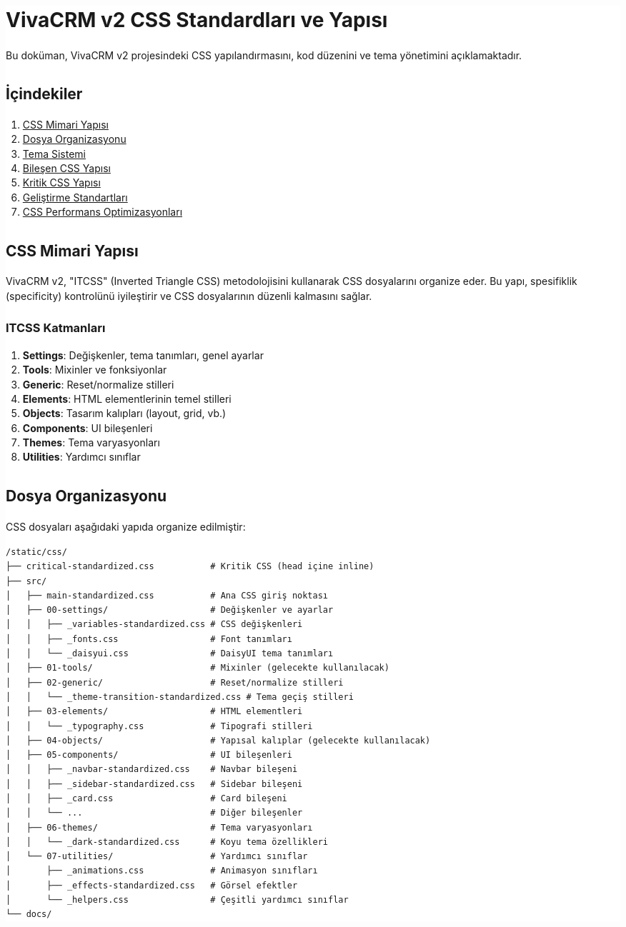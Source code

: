 # VivaCRM v2 CSS Standardları ve Yapısı

Bu doküman, VivaCRM v2 projesindeki CSS yapılandırmasını, kod düzenini ve tema yönetimini açıklamaktadır.

## İçindekiler

1. [CSS Mimari Yapısı](#css-mimari-yapısı)
2. [Dosya Organizasyonu](#dosya-organizasyonu)
3. [Tema Sistemi](#tema-sistemi)
4. [Bileşen CSS Yapısı](#bileşen-css-yapısı)
5. [Kritik CSS Yapısı](#kritik-css-yapısı)
6. [Geliştirme Standartları](#geliştirme-standartları)
7. [CSS Performans Optimizasyonları](#css-performans-optimizasyonları)

## CSS Mimari Yapısı

VivaCRM v2, "ITCSS" (Inverted Triangle CSS) metodolojisini kullanarak CSS dosyalarını organize eder. Bu yapı, spesifiklik (specificity) kontrolünü iyileştirir ve CSS dosyalarının düzenli kalmasını sağlar.

### ITCSS Katmanları

1. **Settings**: Değişkenler, tema tanımları, genel ayarlar
2. **Tools**: Mixinler ve fonksiyonlar
3. **Generic**: Reset/normalize stilleri
4. **Elements**: HTML elementlerinin temel stilleri
5. **Objects**: Tasarım kalıpları (layout, grid, vb.)
6. **Components**: UI bileşenleri
7. **Themes**: Tema varyasyonları
8. **Utilities**: Yardımcı sınıflar

## Dosya Organizasyonu

CSS dosyaları aşağıdaki yapıda organize edilmiştir:

```
/static/css/
├── critical-standardized.css           # Kritik CSS (head içine inline)
├── src/
│   ├── main-standardized.css           # Ana CSS giriş noktası
│   ├── 00-settings/                    # Değişkenler ve ayarlar
│   │   ├── _variables-standardized.css # CSS değişkenleri
│   │   ├── _fonts.css                  # Font tanımları
│   │   └── _daisyui.css                # DaisyUI tema tanımları
│   ├── 01-tools/                       # Mixinler (gelecekte kullanılacak)
│   ├── 02-generic/                     # Reset/normalize stilleri
│   │   └── _theme-transition-standardized.css # Tema geçiş stilleri
│   ├── 03-elements/                    # HTML elementleri
│   │   └── _typography.css             # Tipografi stilleri
│   ├── 04-objects/                     # Yapısal kalıplar (gelecekte kullanılacak)
│   ├── 05-components/                  # UI bileşenleri
│   │   ├── _navbar-standardized.css    # Navbar bileşeni
│   │   ├── _sidebar-standardized.css   # Sidebar bileşeni
│   │   ├── _card.css                   # Card bileşeni
│   │   └── ...                         # Diğer bileşenler
│   ├── 06-themes/                      # Tema varyasyonları
│   │   └── _dark-standardized.css      # Koyu tema özellikleri
│   └── 07-utilities/                   # Yardımcı sınıflar
│       ├── _animations.css             # Animasyon sınıfları
│       ├── _effects-standardized.css   # Görsel efektler
│       └── _helpers.css                # Çeşitli yardımcı sınıflar
└── docs/
```